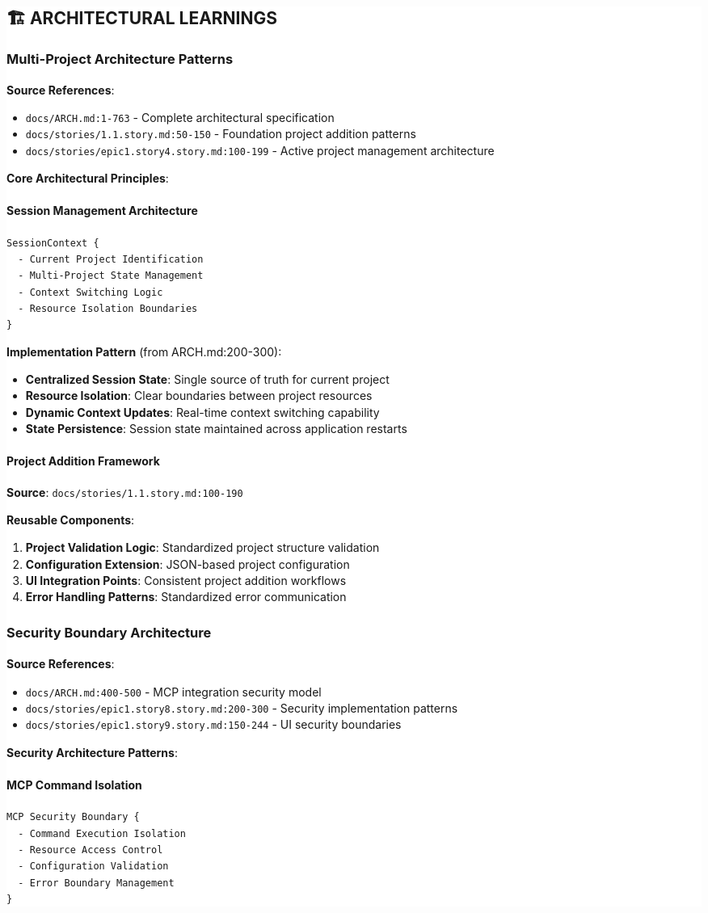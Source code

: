 
## 🏗️ ARCHITECTURAL LEARNINGS

### Multi-Project Architecture Patterns

**Source References**:
- `docs/ARCH.md:1-763` - Complete architectural specification
- `docs/stories/1.1.story.md:50-150` - Foundation project addition patterns
- `docs/stories/epic1.story4.story.md:100-199` - Active project management architecture

**Core Architectural Principles**:

#### Session Management Architecture
```
SessionContext {
  - Current Project Identification
  - Multi-Project State Management  
  - Context Switching Logic
  - Resource Isolation Boundaries
}
```

**Implementation Pattern** (from ARCH.md:200-300):
- **Centralized Session State**: Single source of truth for current project
- **Resource Isolation**: Clear boundaries between project resources
- **Dynamic Context Updates**: Real-time context switching capability
- **State Persistence**: Session state maintained across application restarts

#### Project Addition Framework
**Source**: `docs/stories/1.1.story.md:100-190`

**Reusable Components**:
1. **Project Validation Logic**: Standardized project structure validation
2. **Configuration Extension**: JSON-based project configuration
3. **UI Integration Points**: Consistent project addition workflows
4. **Error Handling Patterns**: Standardized error communication

### Security Boundary Architecture

**Source References**:
- `docs/ARCH.md:400-500` - MCP integration security model
- `docs/stories/epic1.story8.story.md:200-300` - Security implementation patterns
- `docs/stories/epic1.story9.story.md:150-244` - UI security boundaries

**Security Architecture Patterns**:

#### MCP Command Isolation
```
MCP Security Boundary {
  - Command Execution Isolation
  - Resource Access Control
  - Configuration Validation
  - Error Boundary Management
}
```
